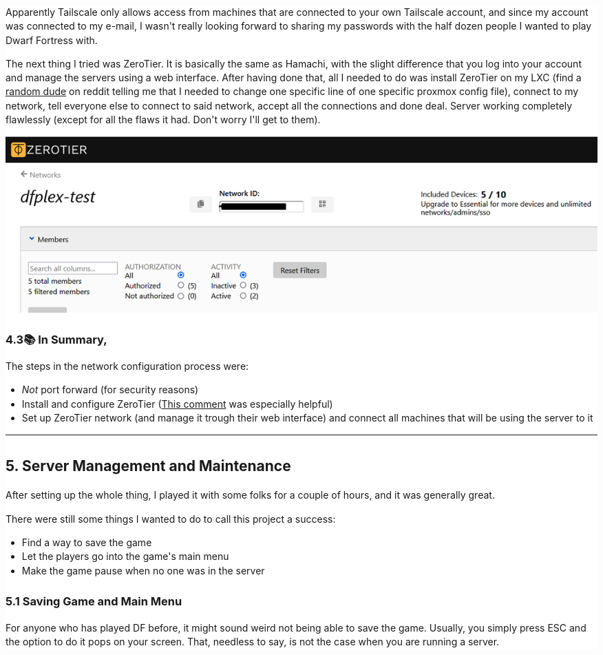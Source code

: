 Apparently Tailscale only allows access from machines that are connected to your own Tailscale account, and since my account was connected to my e-mail, I wasn't really looking forward to sharing my passwords with the half dozen people I wanted to play Dwarf Fortress with.

The next thing I tried was ZeroTier. It is basically the same as Hamachi, with the slight difference that you log into your account and manage the servers using a web interface. 
After having done that, all I needed to do was install ZeroTier on my LXC (find a [random dude](https://www.reddit.com/r/Proxmox/comments/jctd6x/comment/ge9n5m1/?utm_source=share&utm_medium=web3x&utm_name=web3xcss&utm_term=1&utm_content=share_button) on reddit telling me that I needed to change one specific line of one specific proxmox config file), connect to my network, tell everyone else to connect to said network, accept all the connections and done deal. Server working completely flawlessly (except for all the flaws it had. Don't worry I'll get to them).

![ZeroTier Manager.png](../assets/images/ZeroTier_Manager.png)
### 4.3📚 In Summary,
The steps in the network configuration process were:
- *Not* port forward (for security reasons)
- Install and configure ZeroTier ([This comment](https://www.reddit.com/r/Proxmox/comments/jctd6x/comment/ge9n5m1/?utm_source=share&utm_medium=web3x&utm_name=web3xcss&utm_term=1&utm_content=share_button) was especially helpful)
- Set up ZeroTier network (and manage it trough their web interface) and connect all machines that will be using the server to it


---

## 5. Server Management and Maintenance

After setting up the whole thing, I played it with some folks for a couple of hours, and it was generally great.

There were still some things I wanted to do to call this project a success:
- Find a way to save the game
- Let the players go into the game's main menu
- Make the game pause when no one was in the server

### 5.1 Saving Game and Main Menu

For anyone who has played DF before, it might sound weird not being able to save the game. Usually, you simply press ESC and the option to do it pops on your screen. That, needless to say, is not the case when you are running a server.
